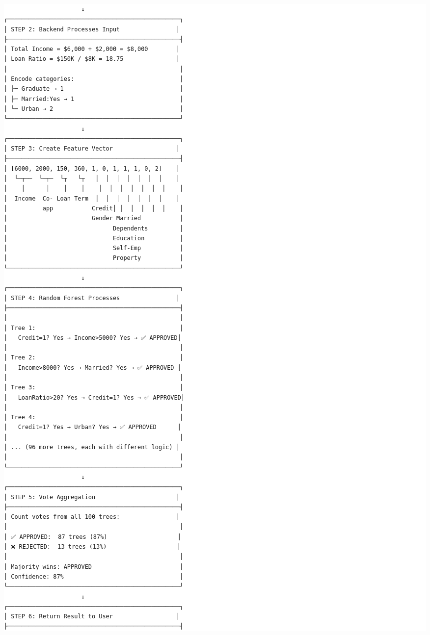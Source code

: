 ```
                      ↓
┌─────────────────────────────────────────────────┐
│ STEP 2: Backend Processes Input                │
├─────────────────────────────────────────────────┤
│ Total Income = $6,000 + $2,000 = $8,000        │
│ Loan Ratio = $150K / $8K = 18.75               │
│                                                 │
│ Encode categories:                              │
│ ├─ Graduate → 1                                 │
│ ├─ Married:Yes → 1                              │
│ └─ Urban → 2                                    │
└─────────────────────────────────────────────────┘
                      ↓
┌─────────────────────────────────────────────────┐
│ STEP 3: Create Feature Vector                  │
├─────────────────────────────────────────────────┤
│ [6000, 2000, 150, 360, 1, 0, 1, 1, 1, 0, 2]    │
│  └─┬──  └─┬─  └┬   └┬   │  │  │  │  │  │  │    │
│    │      │    │    │    │  │  │  │  │  │  │    │
│  Income  Co- Loan Term  │  │  │  │  │  │  │    │
│          app           Credit│ │  │  │  │  │    │
│                        Gender Married           │
│                              Dependents         │
│                              Education          │
│                              Self-Emp           │
│                              Property           │
└─────────────────────────────────────────────────┘
                      ↓
┌─────────────────────────────────────────────────┐
│ STEP 4: Random Forest Processes                │
├─────────────────────────────────────────────────┤
│                                                 │
│ Tree 1:                                         │
│   Credit=1? Yes → Income>5000? Yes → ✅ APPROVED│
│                                                 │
│ Tree 2:                                         │
│   Income>8000? Yes → Married? Yes → ✅ APPROVED │
│                                                 │
│ Tree 3:                                         │
│   LoanRatio>20? Yes → Credit=1? Yes → ✅ APPROVED│
│                                                 │
│ Tree 4:                                         │
│   Credit=1? Yes → Urban? Yes → ✅ APPROVED      │
│                                                 │
│ ... (96 more trees, each with different logic) │
│                                                 │
└─────────────────────────────────────────────────┘
                      ↓
┌─────────────────────────────────────────────────┐
│ STEP 5: Vote Aggregation                       │
├─────────────────────────────────────────────────┤
│ Count votes from all 100 trees:                │
│                                                 │
│ ✅ APPROVED:  87 trees (87%)                    │
│ ❌ REJECTED:  13 trees (13%)                    │
│                                                 │
│ Majority wins: APPROVED                         │
│ Confidence: 87%                                 │
└─────────────────────────────────────────────────┘
                      ↓
┌─────────────────────────────────────────────────┐
│ STEP 6: Return Result to User                  │
├─────────────────────────────────────────────────┤
```